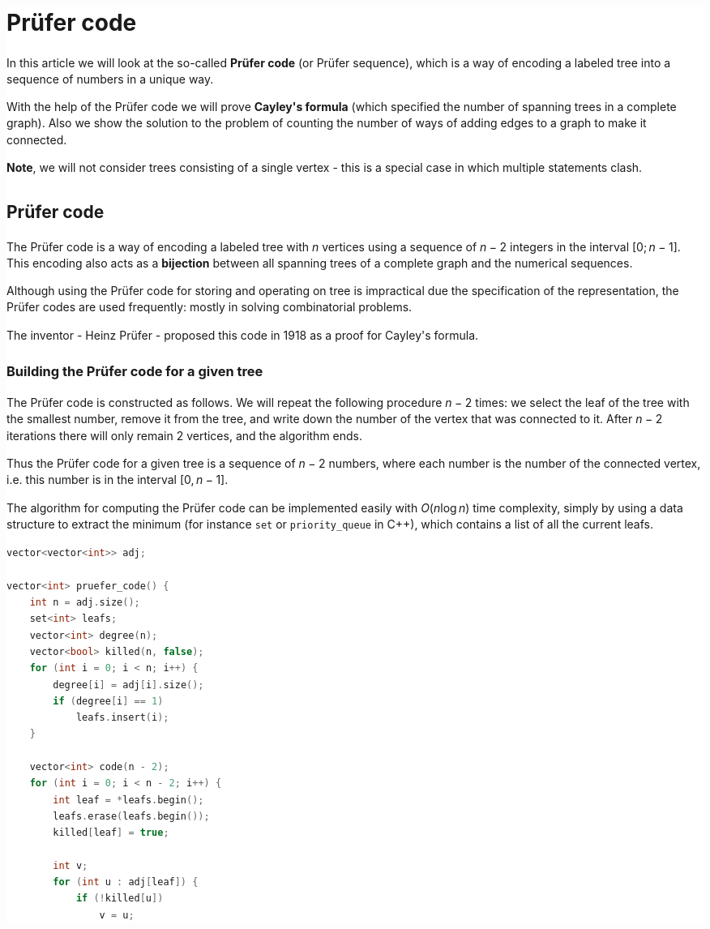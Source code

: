 
# Prüfer code

In this article we will look at the so-called **Prüfer code** (or Prüfer sequence), which is a way of encoding a labeled tree into a sequence of numbers in a unique way.

With the help of the Prüfer code we will prove **Cayley's formula** (which specified the number of spanning trees in a complete graph).
Also we show the solution to the problem of counting the number of ways of adding edges to a graph to make it connected.

**Note**, we will not consider trees consisting of a single vertex - this is a special case in which multiple statements clash.

## Prüfer code

The Prüfer code is a way of encoding a labeled tree with $n$ vertices using a sequence of $n - 2$ integers in the interval $[0; n-1]$.
This encoding also acts as a **bijection** between all spanning trees of a complete graph and the numerical sequences.

Although using the Prüfer code for storing and operating on tree is impractical due the specification of the representation, the Prüfer codes are used frequently: mostly in solving combinatorial problems.

The inventor - Heinz Prüfer - proposed this code in 1918 as a proof for Cayley's formula.

### Building the Prüfer code for a given tree

The Prüfer code is constructed as follows.
We will repeat the following procedure $n - 2$ times:
we select the leaf of the tree with the smallest number, remove it from the tree, and write down the number of the vertex that was connected to it.
After $n - 2$ iterations there will only remain $2$ vertices, and the algorithm ends.

Thus the Prüfer code for a given tree is a sequence of $n - 2$ numbers, where each number is the number of the connected vertex, i.e. this number is in the interval $[0, n-1]$.

The algorithm for computing the Prüfer code can be implemented easily with $O(n \log n)$ time complexity, simply by using a data structure to extract the minimum (for instance `set` or `priority_queue` in C++), which contains a list of all the current leafs.

```cpp pruefer_code_slow
vector<vector<int>> adj;

vector<int> pruefer_code() {
    int n = adj.size();
    set<int> leafs;
    vector<int> degree(n);
    vector<bool> killed(n, false);
    for (int i = 0; i < n; i++) {
        degree[i] = adj[i].size();
        if (degree[i] == 1)
            leafs.insert(i);
    }

    vector<int> code(n - 2);
    for (int i = 0; i < n - 2; i++) {
        int leaf = *leafs.begin();
        leafs.erase(leafs.begin());
        killed[leaf] = true;

        int v;
        for (int u : adj[leaf]) {
            if (!killed[u])
                v = u;
```